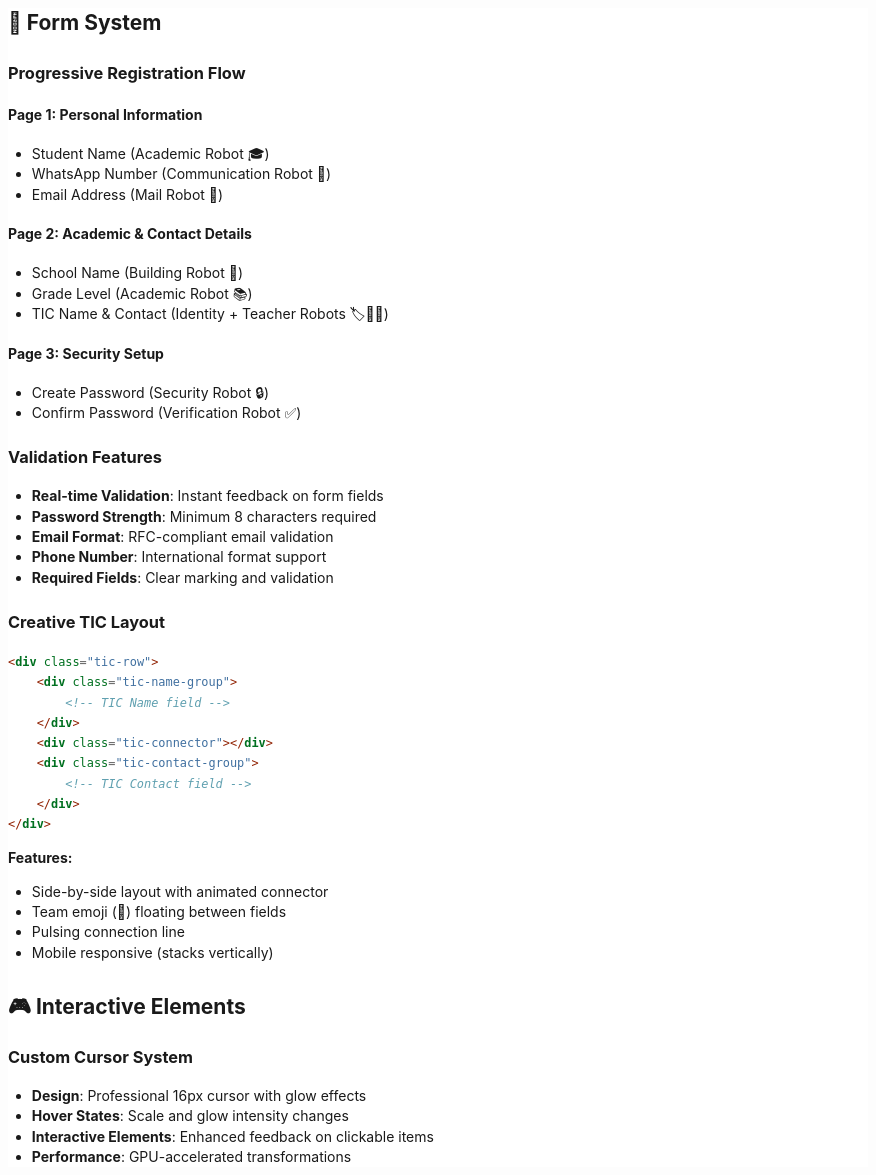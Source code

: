 ## 🔧 Form System

### Progressive Registration Flow

#### **Page 1: Personal Information**
- Student Name (Academic Robot 🎓)
- WhatsApp Number (Communication Robot 💬)
- Email Address (Mail Robot 📧)

#### **Page 2: Academic & Contact Details**
- School Name (Building Robot 🏫)
- Grade Level (Academic Robot 📚)
- TIC Name & Contact (Identity + Teacher Robots 🏷️👨‍🏫)

#### **Page 3: Security Setup**
- Create Password (Security Robot 🔒)
- Confirm Password (Verification Robot ✅)

### Validation Features
- **Real-time Validation**: Instant feedback on form fields
- **Password Strength**: Minimum 8 characters required
- **Email Format**: RFC-compliant email validation
- **Phone Number**: International format support
- **Required Fields**: Clear marking and validation

### Creative TIC Layout
```html
<div class="tic-row">
    <div class="tic-name-group">
        <!-- TIC Name field -->
    </div>
    <div class="tic-connector"></div>
    <div class="tic-contact-group">
        <!-- TIC Contact field -->
    </div>
</div>
```

**Features:**
- Side-by-side layout with animated connector
- Team emoji (👥) floating between fields
- Pulsing connection line
- Mobile responsive (stacks vertically)

## 🎮 Interactive Elements

### Custom Cursor System
- **Design**: Professional 16px cursor with glow effects
- **Hover States**: Scale and glow intensity changes
- **Interactive Elements**: Enhanced feedback on clickable items
- **Performance**: GPU-accelerated transformations
